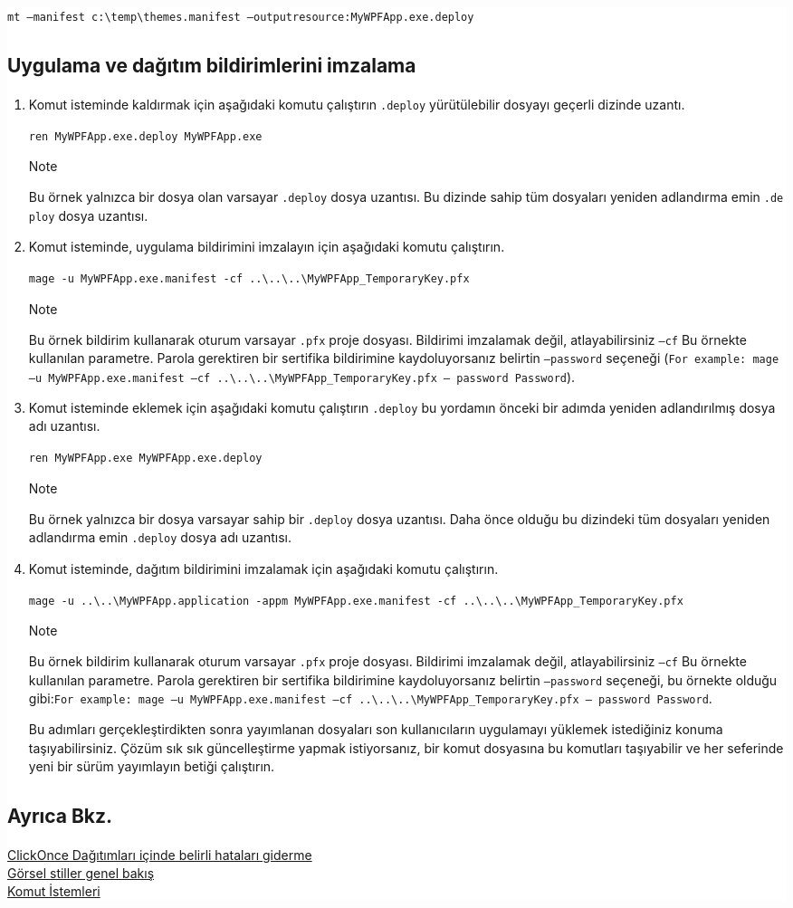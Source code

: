    ```  
   mt –manifest c:\temp\themes.manifest –outputresource:MyWPFApp.exe.deploy  
   ```  
  
##  <a name="BKMK_signappdeplyman"></a> Uygulama ve dağıtım bildirimlerini imzalama  
  
1. Komut isteminde kaldırmak için aşağıdaki komutu çalıştırın `.deploy` yürütülebilir dosyayı geçerli dizinde uzantı.  
  
   ```  
   ren MyWPFApp.exe.deploy MyWPFApp.exe  
   ```  
  
   > [!NOTE]
   >  Bu örnek yalnızca bir dosya olan varsayar `.deploy` dosya uzantısı. Bu dizinde sahip tüm dosyaları yeniden adlandırma emin `.deploy` dosya uzantısı.  
  
2. Komut isteminde, uygulama bildirimini imzalayın için aşağıdaki komutu çalıştırın.  
  
   ```  
   mage -u MyWPFApp.exe.manifest -cf ..\..\..\MyWPFApp_TemporaryKey.pfx  
   ```  
  
   > [!NOTE]
   >  Bu örnek bildirim kullanarak oturum varsayar `.pfx` proje dosyası. Bildirimi imzalamak değil, atlayabilirsiniz `–cf` Bu örnekte kullanılan parametre. Parola gerektiren bir sertifika bildirimine kaydoluyorsanız belirtin `–password` seçeneği (`For example: mage –u MyWPFApp.exe.manifest –cf ..\..\..\MyWPFApp_TemporaryKey.pfx – password Password`).  
  
3. Komut isteminde eklemek için aşağıdaki komutu çalıştırın `.deploy` bu yordamın önceki bir adımda yeniden adlandırılmış dosya adı uzantısı.  
  
   ```  
   ren MyWPFApp.exe MyWPFApp.exe.deploy  
   ```  
  
   > [!NOTE]
   >  Bu örnek yalnızca bir dosya varsayar sahip bir `.deploy` dosya uzantısı. Daha önce olduğu bu dizindeki tüm dosyaları yeniden adlandırma emin `.deploy` dosya adı uzantısı.  
  
4. Komut isteminde, dağıtım bildirimini imzalamak için aşağıdaki komutu çalıştırın.  
  
   ```  
   mage -u ..\..\MyWPFApp.application -appm MyWPFApp.exe.manifest -cf ..\..\..\MyWPFApp_TemporaryKey.pfx  
   ```  
  
   > [!NOTE]
   >  Bu örnek bildirim kullanarak oturum varsayar `.pfx` proje dosyası. Bildirimi imzalamak değil, atlayabilirsiniz `–cf` Bu örnekte kullanılan parametre. Parola gerektiren bir sertifika bildirimine kaydoluyorsanız belirtin `–password` seçeneği, bu örnekte olduğu gibi:`For example: mage –u MyWPFApp.exe.manifest –cf ..\..\..\MyWPFApp_TemporaryKey.pfx – password Password`.  
  
   Bu adımları gerçekleştirdikten sonra yayımlanan dosyaları son kullanıcıların uygulamayı yüklemek istediğiniz konuma taşıyabilirsiniz. Çözüm sık sık güncelleştirme yapmak istiyorsanız, bir komut dosyasına bu komutları taşıyabilir ve her seferinde yeni bir sürüm yayımlayın betiği çalıştırın.  
  
## <a name="see-also"></a>Ayrıca Bkz.  
 [ClickOnce Dağıtımları içinde belirli hataları giderme](../deployment/troubleshooting-specific-errors-in-clickonce-deployments.md)   
 [Görsel stiller genel bakış](http://msdn.microsoft.com/en-us/5b5d7bb6-684f-478d-bf5f-b8d18bbcff2e)   
 [Komut İstemleri](http://msdn.microsoft.com/library/94fcf524-9045-4993-bfb2-e2d8bad44219)



